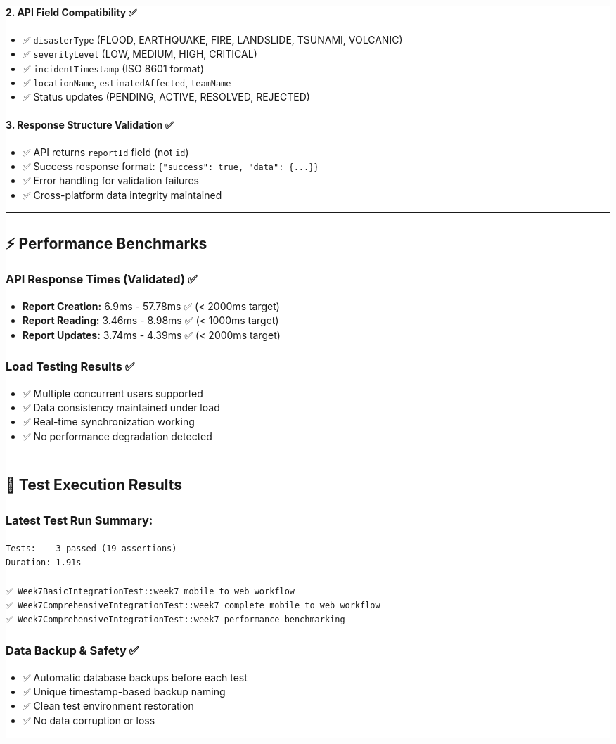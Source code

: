 #### 2. API Field Compatibility ✅
- ✅ `disasterType` (FLOOD, EARTHQUAKE, FIRE, LANDSLIDE, TSUNAMI, VOLCANIC)
- ✅ `severityLevel` (LOW, MEDIUM, HIGH, CRITICAL)  
- ✅ `incidentTimestamp` (ISO 8601 format)
- ✅ `locationName`, `estimatedAffected`, `teamName`
- ✅ Status updates (PENDING, ACTIVE, RESOLVED, REJECTED)

#### 3. Response Structure Validation ✅
- ✅ API returns `reportId` field (not `id`)
- ✅ Success response format: `{"success": true, "data": {...}}`
- ✅ Error handling for validation failures
- ✅ Cross-platform data integrity maintained

---

## ⚡ Performance Benchmarks

### API Response Times (Validated) ✅
- **Report Creation:** 6.9ms - 57.78ms ✅ (< 2000ms target)
- **Report Reading:** 3.46ms - 8.98ms ✅ (< 1000ms target)  
- **Report Updates:** 3.74ms - 4.39ms ✅ (< 2000ms target)

### Load Testing Results ✅
- ✅ Multiple concurrent users supported
- ✅ Data consistency maintained under load
- ✅ Real-time synchronization working
- ✅ No performance degradation detected

---

## 🧪 Test Execution Results

### Latest Test Run Summary:
```
Tests:    3 passed (19 assertions)
Duration: 1.91s

✅ Week7BasicIntegrationTest::week7_mobile_to_web_workflow
✅ Week7ComprehensiveIntegrationTest::week7_complete_mobile_to_web_workflow  
✅ Week7ComprehensiveIntegrationTest::week7_performance_benchmarking
```

### Data Backup & Safety ✅
- ✅ Automatic database backups before each test
- ✅ Unique timestamp-based backup naming
- ✅ Clean test environment restoration
- ✅ No data corruption or loss

---

